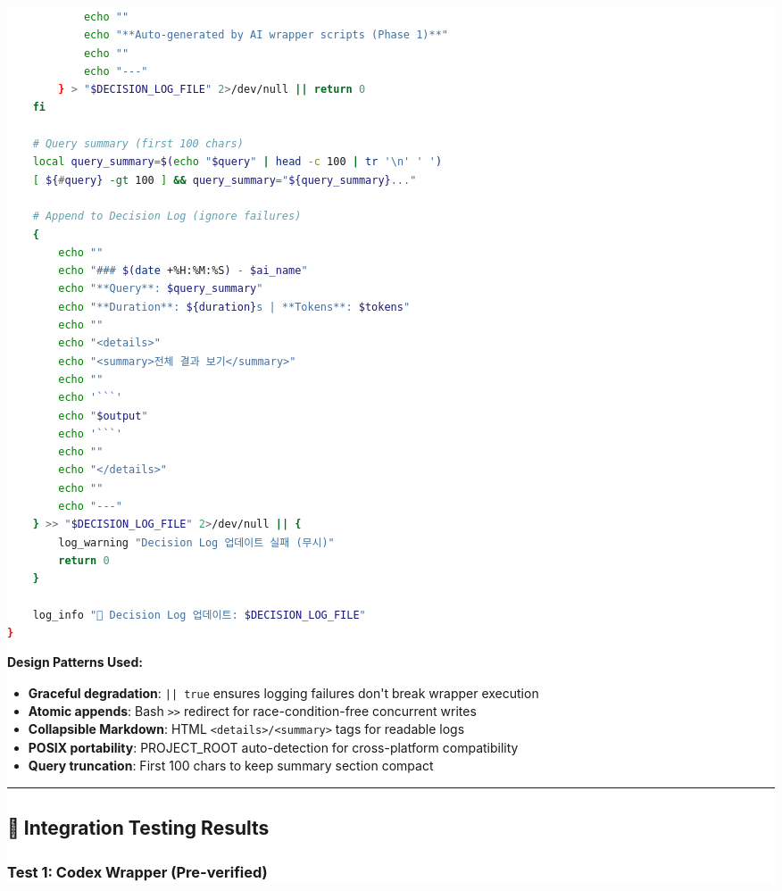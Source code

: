 ````bash
            echo ""
            echo "**Auto-generated by AI wrapper scripts (Phase 1)**"
            echo ""
            echo "---"
        } > "$DECISION_LOG_FILE" 2>/dev/null || return 0
    fi

    # Query summary (first 100 chars)
    local query_summary=$(echo "$query" | head -c 100 | tr '\n' ' ')
    [ ${#query} -gt 100 ] && query_summary="${query_summary}..."

    # Append to Decision Log (ignore failures)
    {
        echo ""
        echo "### $(date +%H:%M:%S) - $ai_name"
        echo "**Query**: $query_summary"
        echo "**Duration**: ${duration}s | **Tokens**: $tokens"
        echo ""
        echo "<details>"
        echo "<summary>전체 결과 보기</summary>"
        echo ""
        echo '```'
        echo "$output"
        echo '```'
        echo ""
        echo "</details>"
        echo ""
        echo "---"
    } >> "$DECISION_LOG_FILE" 2>/dev/null || {
        log_warning "Decision Log 업데이트 실패 (무시)"
        return 0
    }

    log_info "📝 Decision Log 업데이트: $DECISION_LOG_FILE"
}
````

**Design Patterns Used:**

- **Graceful degradation**: `|| true` ensures logging failures don't break wrapper execution
- **Atomic appends**: Bash `>>` redirect for race-condition-free concurrent writes
- **Collapsible Markdown**: HTML `<details>/<summary>` tags for readable logs
- **POSIX portability**: PROJECT_ROOT auto-detection for cross-platform compatibility
- **Query truncation**: First 100 chars to keep summary section compact

---

## 🧪 Integration Testing Results

### Test 1: Codex Wrapper (Pre-verified)
